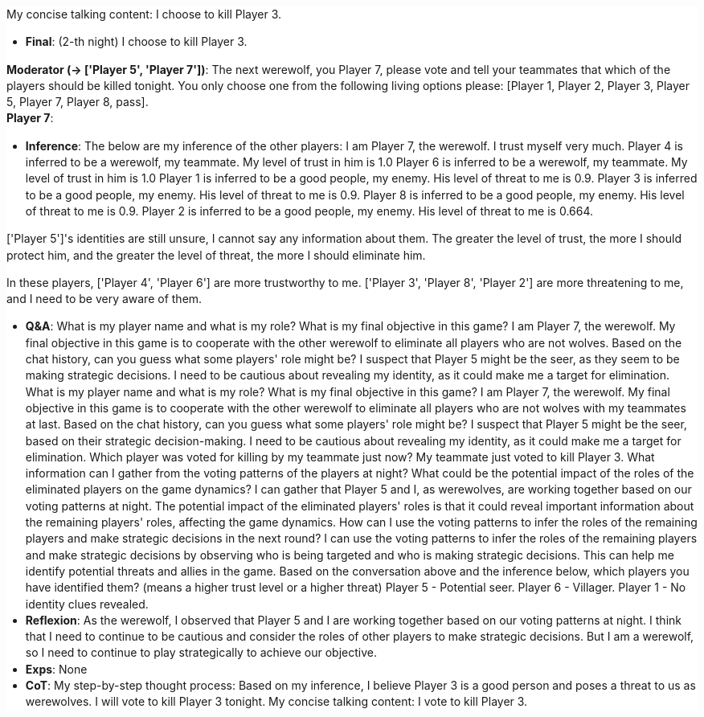 My concise talking content: I choose to kill Player 3.  

- **Final**: (2-th night) I choose to kill Player 3.  

**Moderator (-> ['Player 5', 'Player 7'])**: The next werewolf, you Player 7, please vote and tell your teammates that which of the players should be killed tonight. You only choose one from the following living options please: [Player 1, Player 2, Player 3, Player 5, Player 7, Player 8, pass].   
**Player 7**:  
- **Inference**: 
The below are my inference of the other players:
I am Player 7, the werewolf. I trust myself very much.
Player 4 is inferred to be a werewolf, my teammate. My level of trust in him is 1.0
Player 6 is inferred to be a werewolf, my teammate. My level of trust in him is 1.0
Player 1 is inferred to be a good people, my enemy. His level of threat to me is 0.9.
Player 3 is inferred to be a good people, my enemy. His level of threat to me is 0.9.
Player 8 is inferred to be a good people, my enemy. His level of threat to me is 0.9.
Player 2 is inferred to be a good people, my enemy. His level of threat to me is 0.664.


['Player 5']'s identities are still unsure, I cannot say any information about them.
The greater the level of trust, the more I should protect him, and the greater the level of threat, the more I should eliminate him.

In these players, ['Player 4', 'Player 6'] are more trustworthy to me. ['Player 3', 'Player 8', 'Player 2'] are more threatening to me, and I need to be very aware of them.  
- **Q&A**: What is my player name and what is my role? What is my final objective in this game? I am Player 7, the werewolf. My final objective in this game is to cooperate with the other werewolf to eliminate all players who are not wolves.
Based on the chat history, can you guess what some players' role might be? I suspect that Player 5 might be the seer, as they seem to be making strategic decisions. I need to be cautious about revealing my identity, as it could make me a target for elimination.
What is my player name and what is my role? What is my final objective in this game? I am Player 7, the werewolf. My final objective in this game is to cooperate with the other werewolf to eliminate all players who are not wolves with my teammates at last.
Based on the chat history, can you guess what some players' role might be? I suspect that Player 5 might be the seer, based on their strategic decision-making. I need to be cautious about revealing my identity, as it could make me a target for elimination.
Which player was voted for killing by my teammate just now? My teammate just voted to kill Player 3.
What information can I gather from the voting patterns of the players at night? What could be the potential impact of the roles of the eliminated players on the game dynamics? I can gather that Player 5 and I, as werewolves, are working together based on our voting patterns at night. The potential impact of the eliminated players' roles is that it could reveal important information about the remaining players' roles, affecting the game dynamics.
How can I use the voting patterns to infer the roles of the remaining players and make strategic decisions in the next round? I can use the voting patterns to infer the roles of the remaining players and make strategic decisions by observing who is being targeted and who is making strategic decisions. This can help me identify potential threats and allies in the game.
Based on the conversation above and the inference below, which players you have identified them? (means a higher trust level or a higher threat) Player 5 - Potential seer. Player 6 - Villager. Player 1 - No identity clues revealed.  
- **Reflexion**: As the werewolf, I observed that Player 5 and I are working together based on our voting patterns at night. I think that I need to continue to be cautious and consider the roles of other players to make strategic decisions. But I am a werewolf, so I need to continue to play strategically to achieve our objective.  
- **Exps**: None  
- **CoT**: My step-by-step thought process: Based on my inference, I believe Player 3 is a good person and poses a threat to us as werewolves. I will vote to kill Player 3 tonight.
My concise talking content: I vote to kill Player 3.  

